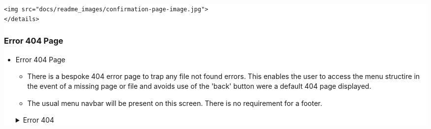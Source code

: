     <img src="docs/readme_images/confirmation-page-image.jpg">
    </details>

### Error 404 Page
* Error 404 Page
    * There is a bespoke 404 error page to trap any file not found errors. This enables the user to access the menu structire in the event of a missing page or file and avoids use of the 'back' button were a default 404 page displayed.
    
    * The usual menu navbar will be present on this screen. There is no requirement for a footer.

    <details><summary>Error 404</summary>
